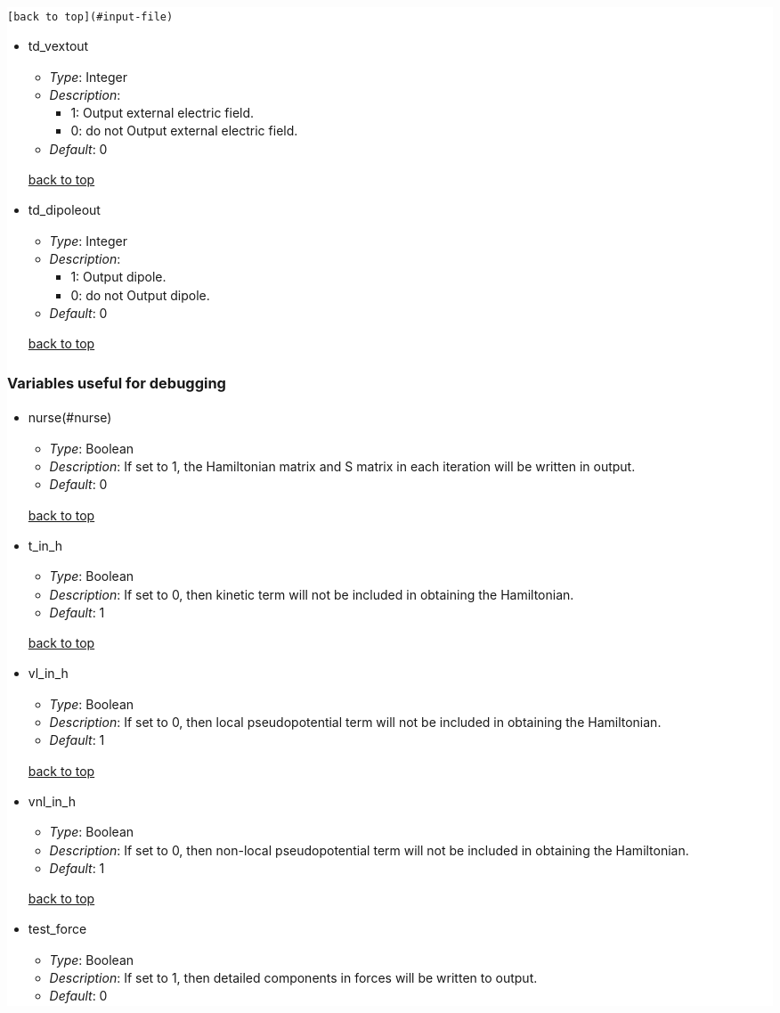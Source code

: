     [back to top](#input-file)
- td_vextout<a id="td_vextout"></a>
    - *Type*: Integer
    - *Description*:
        - 1: Output external electric field.
        - 0: do not Output external electric field.
    - *Default*: 0

    [back to top](#input-file)
- td_dipoleout<a id="td_dipoleout"></a>
    - *Type*: Integer
    - *Description*:
        - 1: Output dipole.
        - 0: do not Output dipole.
    - *Default*: 0

    [back to top](#input-file)

### Variables useful for debugging

- nurse(#nurse)

    - *Type*: Boolean
    - *Description*: If set to 1, the Hamiltonian matrix and S matrix in each iteration will be written in output.
    - *Default*: 0

    [back to top](#input-file)

- t_in_h<a id="t-in-h"></a>

    - *Type*: Boolean
    - *Description*: If set to 0, then kinetic term will not be included in obtaining the Hamiltonian.
    - *Default*: 1

    [back to top](#input-file)

- vl_in_h<a id="vl-in-h"></a>

    - *Type*: Boolean
    - *Description*: If set to 0, then local pseudopotential term will not be included in obtaining the Hamiltonian.
    - *Default*: 1

    [back to top](#input-file)

- vnl_in_h<a id="vnl-in-h"></a>

    - *Type*: Boolean
    - *Description*:  If set to 0, then non-local pseudopotential term will not be included in obtaining the Hamiltonian.
    - *Default*: 1

    [back to top](#input-file)

- test_force<a id="test-force"></a>

    - *Type*: Boolean
    - *Description*: If set to 1, then detailed components in forces will be written to output.
    - *Default*: 0
